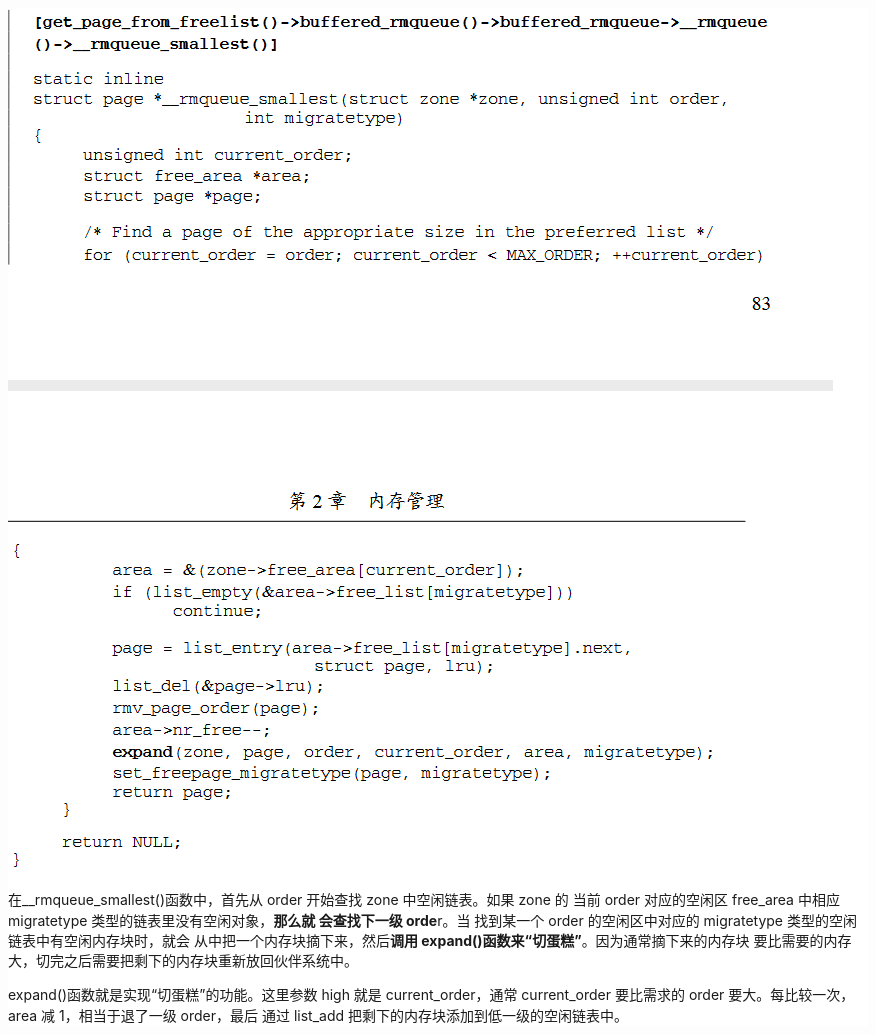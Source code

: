 ![](23.png)

在__rmqueue_smallest()函数中，首先从 order 开始查找 zone 中空闲链表。如果 zone 的 当前 order 对应的空闲区 free_area 中相应 migratetype 类型的链表里没有空闲对象，**那么就 会查找下一级 orde**r。当 找到某一个 order 的空闲区中对应的 migratetype 类型的空闲链表中有空闲内存块时，就会 从中把一个内存块摘下来，然后**调用 expand()函数来“切蛋糕”**。因为通常摘下来的内存块 要比需要的内存大，切完之后需要把剩下的内存块重新放回伙伴系统中。

expand()函数就是实现“切蛋糕”的功能。这里参数 high 就是 current_order，通常 current_order 要比需求的 order 要大。每比较一次，area 减 1，相当于退了一级 order，最后 通过 list_add 把剩下的内存块添加到低一级的空闲链表中。
